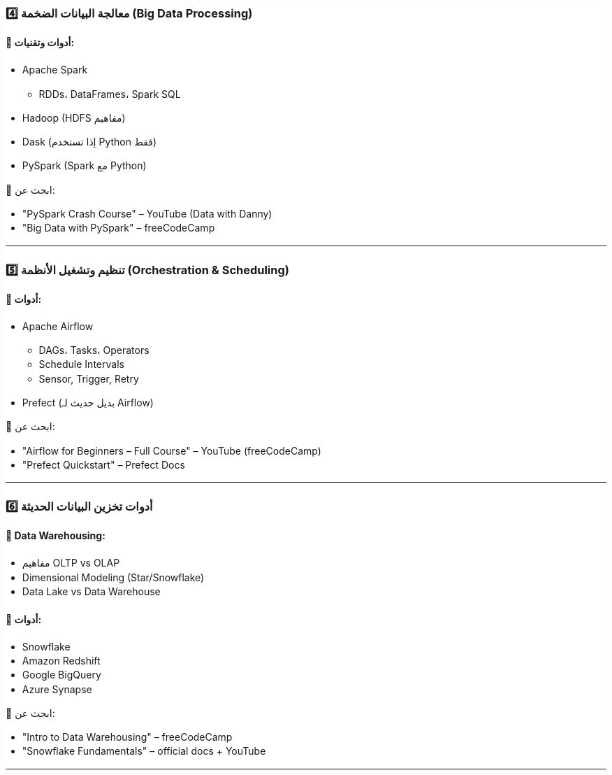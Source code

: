 ### 4️⃣ **معالجة البيانات الضخمة (Big Data Processing)**

#### 🔹 أدوات وتقنيات:

* Apache Spark

  * RDDs، DataFrames، Spark SQL
* Hadoop (HDFS مفاهيم)
* Dask (إذا تستخدم Python فقط)
* PySpark (Spark مع Python)

📘 ابحث عن:

* "PySpark Crash Course" – YouTube (Data with Danny)
* "Big Data with PySpark" – freeCodeCamp

---

### 5️⃣ **تنظيم وتشغيل الأنظمة (Orchestration & Scheduling)**

#### 🔹 أدوات:

* Apache Airflow

  * DAGs، Tasks، Operators
  * Schedule Intervals
  * Sensor, Trigger, Retry

* Prefect (بديل حديث لـ Airflow)

📘 ابحث عن:

* "Airflow for Beginners – Full Course" – YouTube (freeCodeCamp)
* "Prefect Quickstart" – Prefect Docs

---

### 6️⃣ **أدوات تخزين البيانات الحديثة**

#### 🔹 Data Warehousing:

* مفاهيم OLTP vs OLAP
* Dimensional Modeling (Star/Snowflake)
* Data Lake vs Data Warehouse

#### 🔹 أدوات:

* Snowflake
* Amazon Redshift
* Google BigQuery
* Azure Synapse

📘 ابحث عن:

* "Intro to Data Warehousing" – freeCodeCamp
* "Snowflake Fundamentals" – official docs + YouTube

---